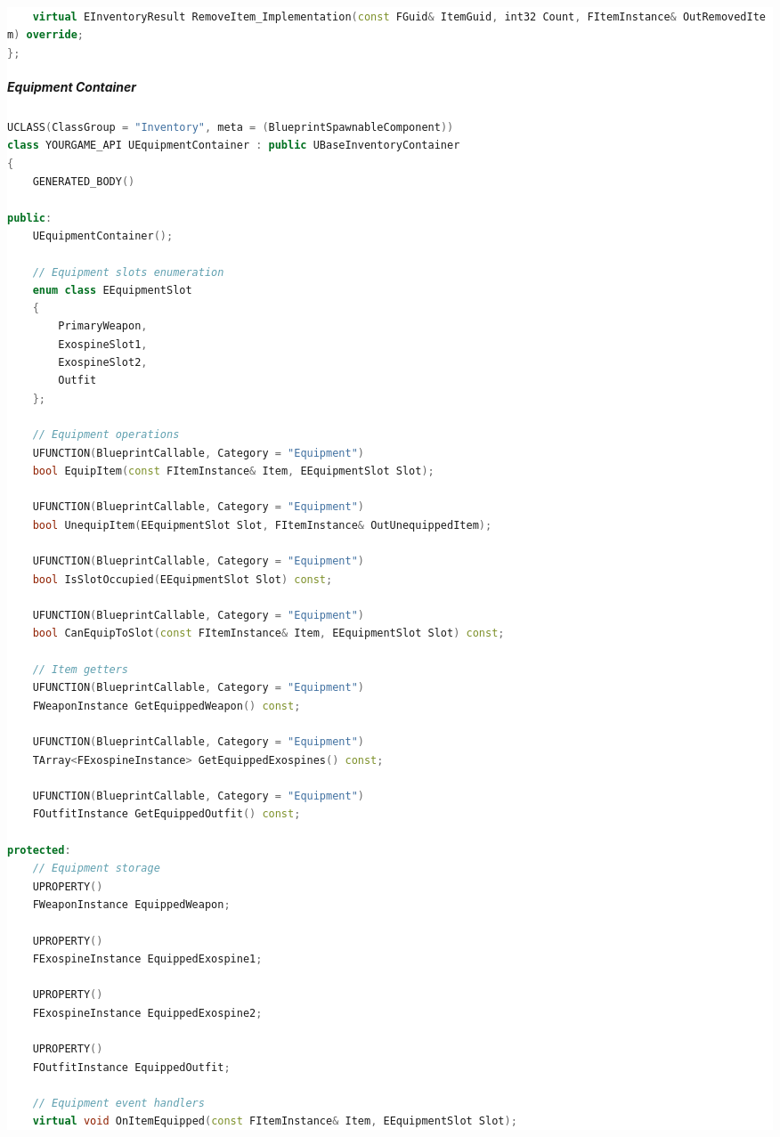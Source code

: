 ```cpp
    virtual EInventoryResult RemoveItem_Implementation(const FGuid& ItemGuid, int32 Count, FItemInstance& OutRemovedItem) override;
};
```

##### Equipment Container
```cpp
UCLASS(ClassGroup = "Inventory", meta = (BlueprintSpawnableComponent))
class YOURGAME_API UEquipmentContainer : public UBaseInventoryContainer
{
    GENERATED_BODY()
    
public:
    UEquipmentContainer();
    
    // Equipment slots enumeration
    enum class EEquipmentSlot
    {
        PrimaryWeapon,
        ExospineSlot1,
        ExospineSlot2,
        Outfit
    };
    
    // Equipment operations
    UFUNCTION(BlueprintCallable, Category = "Equipment")
    bool EquipItem(const FItemInstance& Item, EEquipmentSlot Slot);
    
    UFUNCTION(BlueprintCallable, Category = "Equipment")
    bool UnequipItem(EEquipmentSlot Slot, FItemInstance& OutUnequippedItem);
    
    UFUNCTION(BlueprintCallable, Category = "Equipment")
    bool IsSlotOccupied(EEquipmentSlot Slot) const;
    
    UFUNCTION(BlueprintCallable, Category = "Equipment")
    bool CanEquipToSlot(const FItemInstance& Item, EEquipmentSlot Slot) const;
    
    // Item getters
    UFUNCTION(BlueprintCallable, Category = "Equipment")
    FWeaponInstance GetEquippedWeapon() const;
    
    UFUNCTION(BlueprintCallable, Category = "Equipment")
    TArray<FExospineInstance> GetEquippedExospines() const;
    
    UFUNCTION(BlueprintCallable, Category = "Equipment")
    FOutfitInstance GetEquippedOutfit() const;
    
protected:
    // Equipment storage
    UPROPERTY()
    FWeaponInstance EquippedWeapon;
    
    UPROPERTY()
    FExospineInstance EquippedExospine1;
    
    UPROPERTY()
    FExospineInstance EquippedExospine2;
    
    UPROPERTY()
    FOutfitInstance EquippedOutfit;
    
    // Equipment event handlers
    virtual void OnItemEquipped(const FItemInstance& Item, EEquipmentSlot Slot);
```